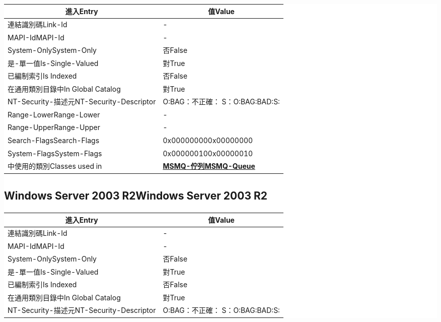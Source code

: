 

| <span data-ttu-id="ec0e2-153">進入</span><span class="sxs-lookup"><span data-stu-id="ec0e2-153">Entry</span></span> | <span data-ttu-id="ec0e2-154">值</span><span class="sxs-lookup"><span data-stu-id="ec0e2-154">Value</span></span> |
|------------------------|----------------------------------------------|
| <span data-ttu-id="ec0e2-155">連結識別碼</span><span class="sxs-lookup"><span data-stu-id="ec0e2-155">Link-Id</span></span>                | \-                                           |
| <span data-ttu-id="ec0e2-156">MAPI-Id</span><span class="sxs-lookup"><span data-stu-id="ec0e2-156">MAPI-Id</span></span>                | \-                                           |
| <span data-ttu-id="ec0e2-157">System-Only</span><span class="sxs-lookup"><span data-stu-id="ec0e2-157">System-Only</span></span>            | <span data-ttu-id="ec0e2-158">否</span><span class="sxs-lookup"><span data-stu-id="ec0e2-158">False</span></span>                                        |
| <span data-ttu-id="ec0e2-159">是-單一值</span><span class="sxs-lookup"><span data-stu-id="ec0e2-159">Is-Single-Valued</span></span>       | <span data-ttu-id="ec0e2-160">對</span><span class="sxs-lookup"><span data-stu-id="ec0e2-160">True</span></span>                                         |
| <span data-ttu-id="ec0e2-161">已編制索引</span><span class="sxs-lookup"><span data-stu-id="ec0e2-161">Is Indexed</span></span>             | <span data-ttu-id="ec0e2-162">否</span><span class="sxs-lookup"><span data-stu-id="ec0e2-162">False</span></span>                                        |
| <span data-ttu-id="ec0e2-163">在通用類別目錄中</span><span class="sxs-lookup"><span data-stu-id="ec0e2-163">In Global Catalog</span></span>      | <span data-ttu-id="ec0e2-164">對</span><span class="sxs-lookup"><span data-stu-id="ec0e2-164">True</span></span>                                         |
| <span data-ttu-id="ec0e2-165">NT-Security-描述元</span><span class="sxs-lookup"><span data-stu-id="ec0e2-165">NT-Security-Descriptor</span></span> | <span data-ttu-id="ec0e2-166">O:BAG：不正確： S：</span><span class="sxs-lookup"><span data-stu-id="ec0e2-166">O:BAG:BAD:S:</span></span>                                 |
| <span data-ttu-id="ec0e2-167">Range-Lower</span><span class="sxs-lookup"><span data-stu-id="ec0e2-167">Range-Lower</span></span>            | \-                                           |
| <span data-ttu-id="ec0e2-168">Range-Upper</span><span class="sxs-lookup"><span data-stu-id="ec0e2-168">Range-Upper</span></span>            | \-                                           |
| <span data-ttu-id="ec0e2-169">Search-Flags</span><span class="sxs-lookup"><span data-stu-id="ec0e2-169">Search-Flags</span></span>           | <span data-ttu-id="ec0e2-170">0x00000000</span><span class="sxs-lookup"><span data-stu-id="ec0e2-170">0x00000000</span></span>                                   |
| <span data-ttu-id="ec0e2-171">System-Flags</span><span class="sxs-lookup"><span data-stu-id="ec0e2-171">System-Flags</span></span>           | <span data-ttu-id="ec0e2-172">0x00000010</span><span class="sxs-lookup"><span data-stu-id="ec0e2-172">0x00000010</span></span>                                   |
| <span data-ttu-id="ec0e2-173">中使用的類別</span><span class="sxs-lookup"><span data-stu-id="ec0e2-173">Classes used in</span></span>        | [<span data-ttu-id="ec0e2-174">**MSMQ-佇列**</span><span class="sxs-lookup"><span data-stu-id="ec0e2-174">**MSMQ-Queue**</span></span>](c-msmqqueue.md)<br/> |



## <a name="windows-server-2003-r2"></a><span data-ttu-id="ec0e2-175">Windows Server 2003 R2</span><span class="sxs-lookup"><span data-stu-id="ec0e2-175">Windows Server 2003 R2</span></span>



| <span data-ttu-id="ec0e2-176">進入</span><span class="sxs-lookup"><span data-stu-id="ec0e2-176">Entry</span></span> | <span data-ttu-id="ec0e2-177">值</span><span class="sxs-lookup"><span data-stu-id="ec0e2-177">Value</span></span> |
|------------------------|----------------------------------------------|
| <span data-ttu-id="ec0e2-178">連結識別碼</span><span class="sxs-lookup"><span data-stu-id="ec0e2-178">Link-Id</span></span>                | \-                                           |
| <span data-ttu-id="ec0e2-179">MAPI-Id</span><span class="sxs-lookup"><span data-stu-id="ec0e2-179">MAPI-Id</span></span>                | \-                                           |
| <span data-ttu-id="ec0e2-180">System-Only</span><span class="sxs-lookup"><span data-stu-id="ec0e2-180">System-Only</span></span>            | <span data-ttu-id="ec0e2-181">否</span><span class="sxs-lookup"><span data-stu-id="ec0e2-181">False</span></span>                                        |
| <span data-ttu-id="ec0e2-182">是-單一值</span><span class="sxs-lookup"><span data-stu-id="ec0e2-182">Is-Single-Valued</span></span>       | <span data-ttu-id="ec0e2-183">對</span><span class="sxs-lookup"><span data-stu-id="ec0e2-183">True</span></span>                                         |
| <span data-ttu-id="ec0e2-184">已編制索引</span><span class="sxs-lookup"><span data-stu-id="ec0e2-184">Is Indexed</span></span>             | <span data-ttu-id="ec0e2-185">否</span><span class="sxs-lookup"><span data-stu-id="ec0e2-185">False</span></span>                                        |
| <span data-ttu-id="ec0e2-186">在通用類別目錄中</span><span class="sxs-lookup"><span data-stu-id="ec0e2-186">In Global Catalog</span></span>      | <span data-ttu-id="ec0e2-187">對</span><span class="sxs-lookup"><span data-stu-id="ec0e2-187">True</span></span>                                         |
| <span data-ttu-id="ec0e2-188">NT-Security-描述元</span><span class="sxs-lookup"><span data-stu-id="ec0e2-188">NT-Security-Descriptor</span></span> | <span data-ttu-id="ec0e2-189">O:BAG：不正確： S：</span><span class="sxs-lookup"><span data-stu-id="ec0e2-189">O:BAG:BAD:S:</span></span>                                 |